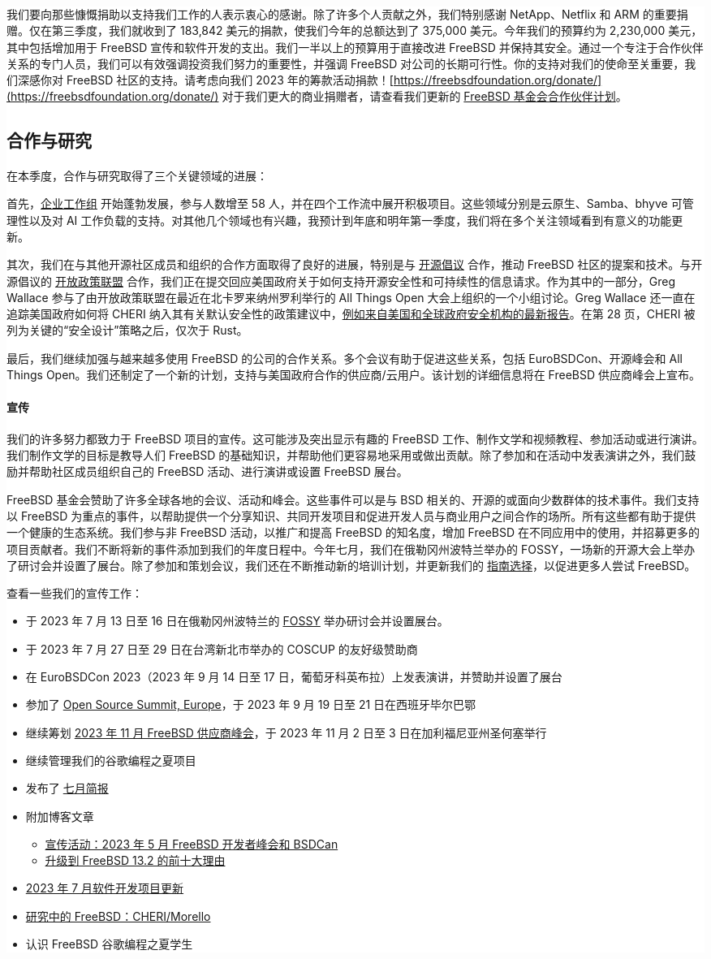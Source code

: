 我们要向那些慷慨捐助以支持我们工作的人表示衷心的感谢。除了许多个人贡献之外，我们特别感谢 NetApp、Netflix 和 ARM 的重要捐赠。仅在第三季度，我们就收到了 183,842 美元的捐款，使我们今年的总额达到了 375,000 美元。今年我们的预算约为 2,230,000 美元，其中包括增加用于 FreeBSD 宣传和软件开发的支出。我们一半以上的预算用于直接改进 FreeBSD 并保持其安全。通过一个专注于合作伙伴关系的专门人员，我们可以有效强调投资我们努力的重要性，并强调 FreeBSD 对公司的长期可行性。你的支持对我们的使命至关重要，我们深感你对 FreeBSD 社区的支持。请考虑向我们 2023 年的筹款活动捐款！[https://freebsdfoundation.org/donate/](https://freebsdfoundation.org/donate/) 对于我们更大的商业捐赠者，请查看我们更新的 [FreeBSD 基金会合作伙伴计划](https://freebsdfoundation.org/our-donors/freebsd-foundation-partnership-program/)。

## 合作与研究

在本季度，合作与研究取得了三个关键领域的进展：

首先，[企业工作组](https://wiki.freebsd.org/EnterpriseWorkingGroup) 开始蓬勃发展，参与人数增至 58 人，并在四个工作流中展开积极项目。这些领域分别是云原生、Samba、bhyve 可管理性以及对 AI 工作负载的支持。对其他几个领域也有兴趣，我预计到年底和明年第一季度，我们将在多个关注领域看到有意义的功能更新。

其次，我们在与其他开源社区成员和组织的合作方面取得了良好的进展，特别是与 [开源倡议](https://opensource.org/) 合作，推动 FreeBSD 社区的提案和技术。与开源倡议的 [开放政策联盟](https://opensource.org/programs/open-policy-alliance/) 合作，我们正在提交回应美国政府关于如何支持开源安全性和可持续性的信息请求。作为其中的一部分，Greg Wallace 参与了由开放政策联盟在最近在北卡罗来纳州罗利举行的 All Things Open 大会上组织的一个小组讨论。Greg Wallace 还一直在追踪美国政府如何将 CHERI 纳入其有关默认安全性的政策建议中，[例如来自美国和全球政府安全机构的最新报告](https://www.cisa.gov/sites/default/files/2023-10/Shifting-the-Balance-of-Cybersecurity-Risk-Principles-and-Approaches-for-Secure-by-Design-Software.pdf)。在第 28 页，CHERI 被列为关键的“安全设计”策略之后，仅次于 Rust。

最后，我们继续加强与越来越多使用 FreeBSD 的公司的合作关系。多个会议有助于促进这些关系，包括 EuroBSDCon、开源峰会和 All Things Open。我们还制定了一个新的计划，支持与美国政府合作的供应商/云用户。该计划的详细信息将在 FreeBSD 供应商峰会上宣布。

#### 宣传

我们的许多努力都致力于 FreeBSD 项目的宣传。这可能涉及突出显示有趣的 FreeBSD 工作、制作文学和视频教程、参加活动或进行演讲。我们制作文学的目标是教导人们 FreeBSD 的基础知识，并帮助他们更容易地采用或做出贡献。除了参加和在活动中发表演讲之外，我们鼓励并帮助社区成员组织自己的 FreeBSD 活动、进行演讲或设置 FreeBSD 展台。

FreeBSD 基金会赞助了许多全球各地的会议、活动和峰会。这些事件可以是与 BSD 相关的、开源的或面向少数群体的技术事件。我们支持以 FreeBSD 为重点的事件，以帮助提供一个分享知识、共同开发项目和促进开发人员与商业用户之间合作的场所。所有这些都有助于提供一个健康的生态系统。我们参与非 FreeBSD 活动，以推广和提高 FreeBSD 的知名度，增加 FreeBSD 在不同应用中的使用，并招募更多的项目贡献者。我们不断将新的事件添加到我们的年度日程中。今年七月，我们在俄勒冈州波特兰举办的 FOSSY，一场新的开源大会上举办了研讨会并设置了展台。除了参加和策划会议，我们还在不断推动新的培训计划，并更新我们的 [指南选择](https://freebsdfoundation.org/freebsd-project/resources/)，以促进更多人尝试 FreeBSD。

查看一些我们的宣传工作：

- 于 2023 年 7 月 13 日至 16 日在俄勒冈州波特兰的 [FOSSY](https://sfconservancy.org/fossy/) 举办研讨会并设置展台。
- 于 2023 年 7 月 27 日至 29 日在台湾新北市举办的 COSCUP 的友好级赞助商
- 在 EuroBSDCon 2023（2023 年 9 月 14 日至 17 日，葡萄牙科英布拉）上发表演讲，并赞助并设置了展台
- 参加了 [Open Source Summit, Europe](https://events.linuxfoundation.org/open-source-summit-europe/)，于 2023 年 9 月 19 日至 21 日在西班牙毕尔巴鄂
- 继续筹划 [2023 年 11 月 FreeBSD 供应商峰会](https://freebsdfoundation.org/news-and-events/event-calendar/november-2023-freebsd-vendor-summit/)，于 2023 年 11 月 2 日至 3 日在加利福尼亚州圣何塞举行
- 继续管理我们的谷歌编程之夏项目
- 发布了 [七月简报](https://freebsdfoundation.org/news-and-events/newsletter/freebsd-foundation-update-july-2023/)
- 附加博客文章

  - [宣传活动：2023 年 5 月 FreeBSD 开发者峰会和 BSDCan](https://freebsdfoundation.org/blog/advocating-at-events-may-2023-freebsd-dev-summit-and-bsdcan/)
  - [升级到 FreeBSD 13.2 的前十大理由](https://freebsdfoundation.org/blog/top-ten-reasons-to-upgrade-to-freebsd-13-2/)

- [2023 年 7 月软件开发项目更新](https://freebsdfoundation.org/blog/july-2023-software-development-projects-update/)
- [研究中的 FreeBSD：CHERI/Morello](https://freebsdfoundation.org/blog/freebsd-for-research-cheri-morello/)
- 认识 FreeBSD 谷歌编程之夏学生
